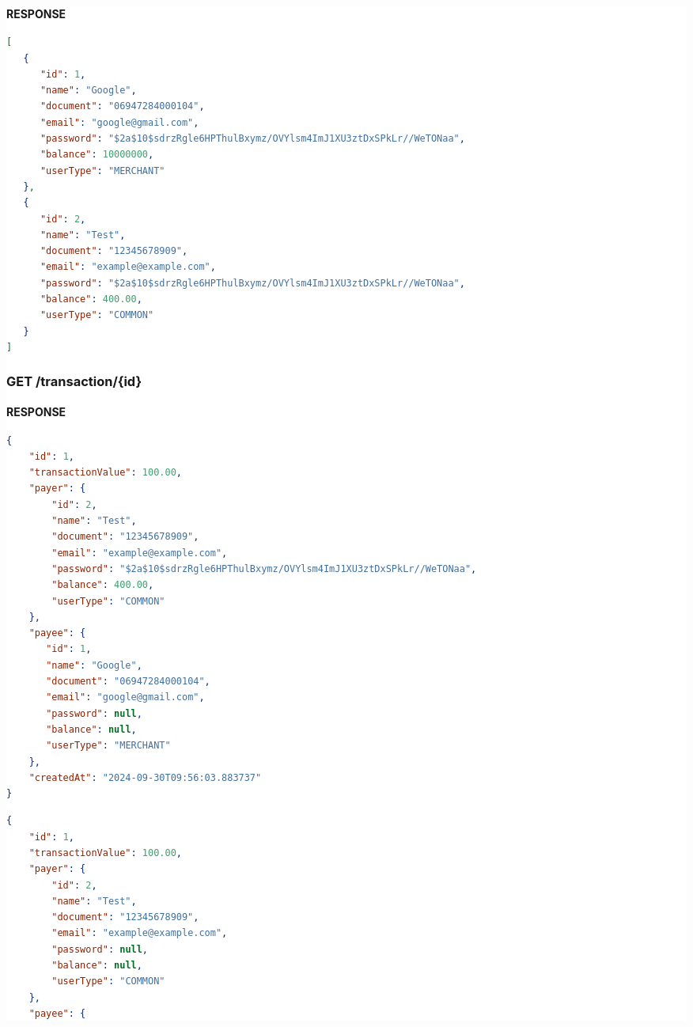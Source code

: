**RESPONSE**
```json
[
   {
      "id": 1,
      "name": "Google",
      "document": "06947284000104",
      "email": "google@gmail.com",
      "password": "$2a$10$sdrzRgle6HPThulBxymz/OVYlsm4ImJ1XU3ztDxSPkLr//WeTONaa",
      "balance": 10000000,
      "userType": "MERCHANT"
   },
   {
      "id": 2,
      "name": "Test",
      "document": "12345678909",
      "email": "example@example.com",
      "password": "$2a$10$sdrzRgle6HPThulBxymz/OVYlsm4ImJ1XU3ztDxSPkLr//WeTONaa",
      "balance": 400.00,
      "userType": "COMMON"
   }
]
```
### GET /transaction/{id}
**RESPONSE**
```json
{
	"id": 1,
	"transactionValue": 100.00,
	"payer": {
		"id": 2,
		"name": "Test",
		"document": "12345678909",
		"email": "example@example.com",
		"password": "$2a$10$sdrzRgle6HPThulBxymz/OVYlsm4ImJ1XU3ztDxSPkLr//WeTONaa",
		"balance": 400.00,
		"userType": "COMMON"
	},
	"payee": {
       "id": 1,
       "name": "Google",
       "document": "06947284000104",
       "email": "google@gmail.com",
       "password": null,
       "balance": null,
       "userType": "MERCHANT"
    },
	"createdAt": "2024-09-30T09:56:03.883737"
}
```
```json
{
	"id": 1,
	"transactionValue": 100.00,
	"payer": {
		"id": 2,
		"name": "Test",
		"document": "12345678909",
		"email": "example@example.com",
		"password": null,
		"balance": null,
		"userType": "COMMON"
	},
	"payee": {
```